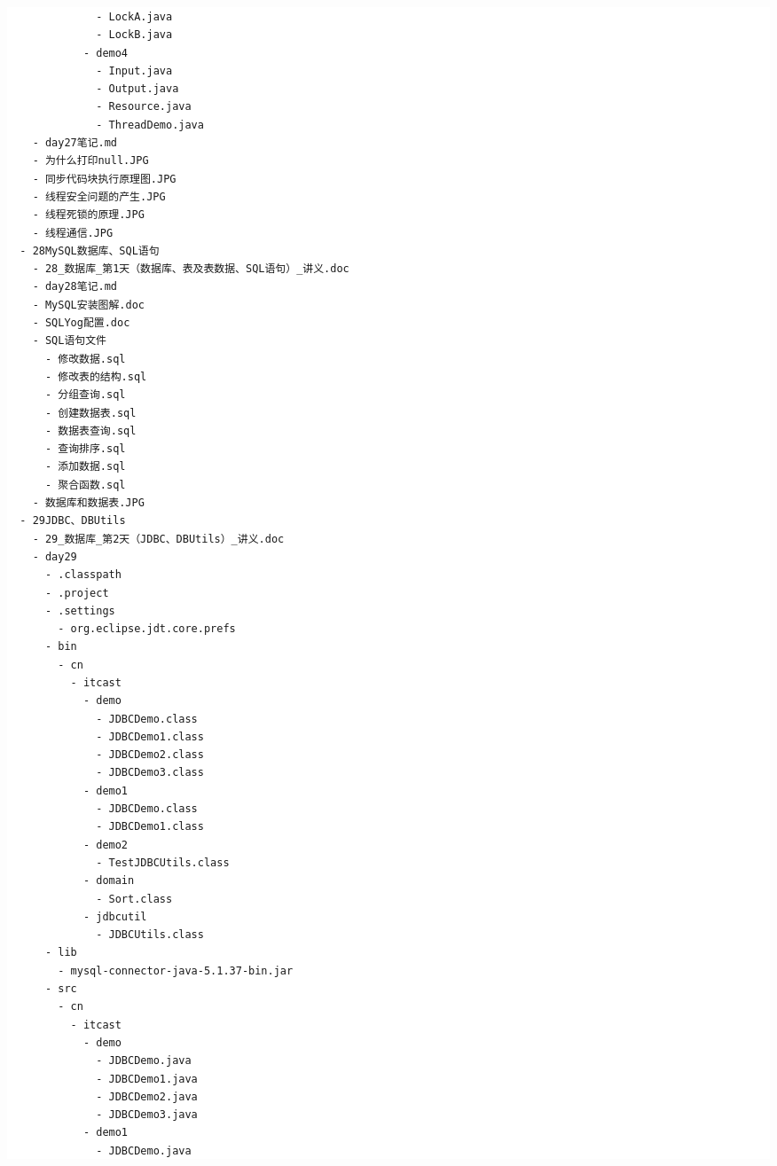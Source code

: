                   - LockA.java
                  - LockB.java
                - demo4
                  - Input.java
                  - Output.java
                  - Resource.java
                  - ThreadDemo.java
        - day27笔记.md
        - 为什么打印null.JPG
        - 同步代码块执行原理图.JPG
        - 线程安全问题的产生.JPG
        - 线程死锁的原理.JPG
        - 线程通信.JPG
      - 28MySQL数据库、SQL语句
        - 28_数据库_第1天（数据库、表及表数据、SQL语句）_讲义.doc
        - day28笔记.md
        - MySQL安装图解.doc
        - SQLYog配置.doc
        - SQL语句文件
          - 修改数据.sql
          - 修改表的结构.sql
          - 分组查询.sql
          - 创建数据表.sql
          - 数据表查询.sql
          - 查询排序.sql
          - 添加数据.sql
          - 聚合函数.sql
        - 数据库和数据表.JPG
      - 29JDBC、DBUtils
        - 29_数据库_第2天（JDBC、DBUtils）_讲义.doc
        - day29
          - .classpath
          - .project
          - .settings
            - org.eclipse.jdt.core.prefs
          - bin
            - cn
              - itcast
                - demo
                  - JDBCDemo.class
                  - JDBCDemo1.class
                  - JDBCDemo2.class
                  - JDBCDemo3.class
                - demo1
                  - JDBCDemo.class
                  - JDBCDemo1.class
                - demo2
                  - TestJDBCUtils.class
                - domain
                  - Sort.class
                - jdbcutil
                  - JDBCUtils.class
          - lib
            - mysql-connector-java-5.1.37-bin.jar
          - src
            - cn
              - itcast
                - demo
                  - JDBCDemo.java
                  - JDBCDemo1.java
                  - JDBCDemo2.java
                  - JDBCDemo3.java
                - demo1
                  - JDBCDemo.java